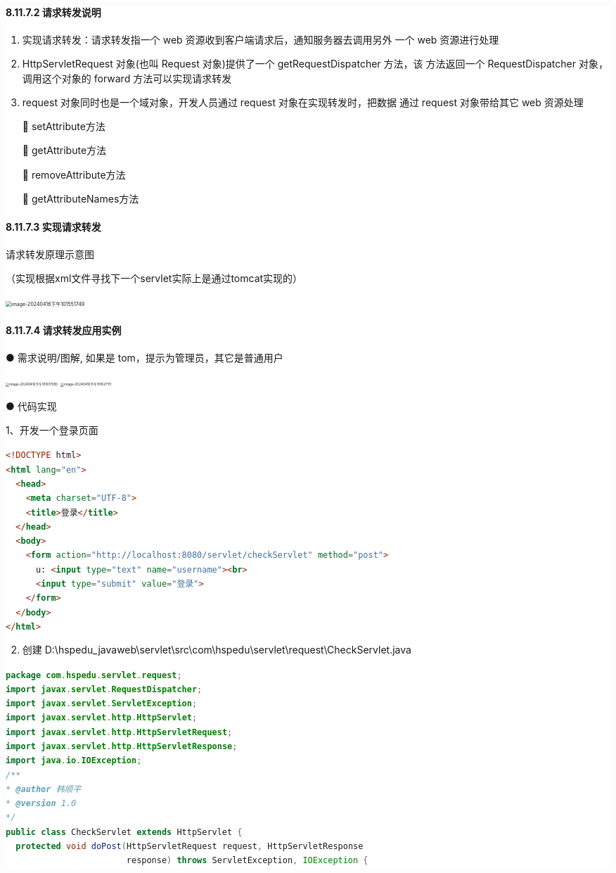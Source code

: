 #### 8.11.7.2 请求转发说明

1. 实现请求转发：请求转发指一个 web 资源收到客户端请求后，通知服务器去调用另外 一个 web 资源进行处理

2. HttpServletRequest 对象(也叫 Request 对象)提供了一个 getRequestDispatcher 方法，该 方法返回一个 RequestDispatcher 对象，调用这个对象的 forward 方法可以实现请求转发

3. request 对象同时也是一个域对象，开发人员通过 request 对象在实现转发时，把数据 通过 request 对象带给其它 web 资源处理

    setAttribute方法 

    getAttribute方法 

    removeAttribute方法 

    getAttributeNames方法

#### 8.11.7.3 实现请求转发

请求转发原理示意图

（实现根据xml文件寻找下一个servlet实际上是通过tomcat实现的）

<img src="/Users/yannlau/Documents/JavaSet/Java韩顺平/2.JavaWeb/assets/image-20240416下午101551749.png" alt="image-20240416下午101551749" style="zoom:50%;" />

#### 8.11.7.4 请求转发应用实例

● 需求说明/图解, 如果是 tom，提示为管理员，其它是普通用户

<img src="/Users/yannlau/Documents/JavaSet/Java韩顺平/2.JavaWeb/assets/image-20240416下午101617095.png" alt="image-20240416下午101617095" style="zoom:33%;" />

<img src="/Users/yannlau/Documents/JavaSet/Java韩顺平/2.JavaWeb/assets/image-20240416下午101627111.png" alt="image-20240416下午101627111" style="zoom: 33%;" />

● 代码实现 

1、开发一个登录页面

```html
<!DOCTYPE html>
<html lang="en">
  <head>
    <meta charset="UTF-8">
    <title>登录</title>
  </head>
  <body>
    <form action="http://localhost:8080/servlet/checkServlet" method="post">
      u: <input type="text" name="username"><br>
      <input type="submit" value="登录">
    </form>
  </body>
</html>
```

2. 创建 D:\hspedu_javaweb\servlet\src\com\hspedu\servlet\request\CheckServlet.java

```java
package com.hspedu.servlet.request;
import javax.servlet.RequestDispatcher;
import javax.servlet.ServletException;
import javax.servlet.http.HttpServlet;
import javax.servlet.http.HttpServletRequest;
import javax.servlet.http.HttpServletResponse;
import java.io.IOException;
/**
* @author 韩顺平
* @version 1.0
*/
public class CheckServlet extends HttpServlet {
  protected void doPost(HttpServletRequest request, HttpServletResponse
                        response) throws ServletException, IOException {
```